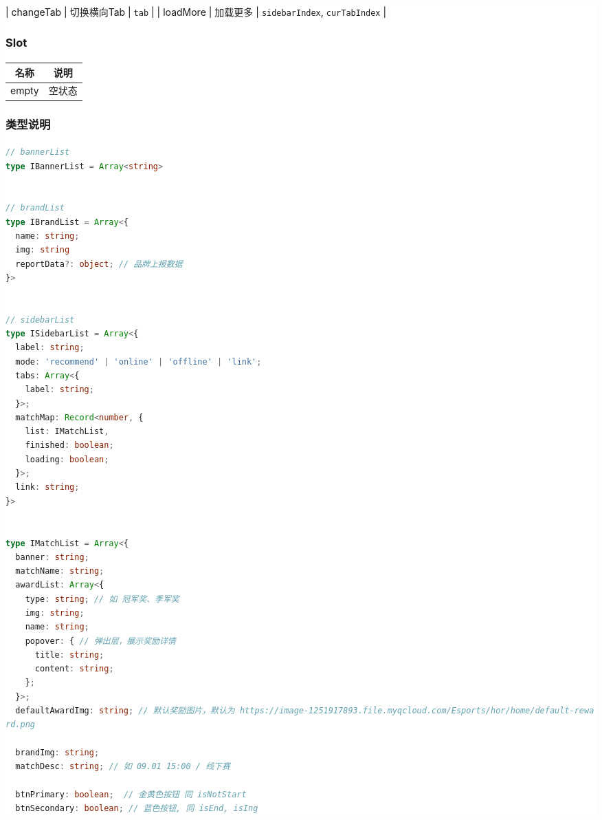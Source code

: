 | changeTab        | 切换横向Tab                | `tab`                                        |
| loadMore         | 加载更多                   | `sidebarIndex`, `curTabIndex`                |


### Slot

| 名称  | 说明   |
| ----- | ------ |
| empty | 空状态 |


### 类型说明

```ts
// bannerList
type IBannerList = Array<string>


// brandList
type IBrandList = Array<{
  name: string;
  img: string
  reportData?: object; // 品牌上报数据
}>


// sidebarList 
type ISidebarList = Array<{
  label: string;
  mode: 'recommend' | 'online' | 'offline' | 'link';
  tabs: Array<{
    label: string;
  }>;
  matchMap: Record<number, {
    list: IMatchList,
    finished: boolean;
    loading: boolean;
  }>;
  link: string;
}>


type IMatchList = Array<{
  banner: string;
  matchName: string;
  awardList: Array<{
    type: string; // 如 冠军奖、季军奖
    img: string;
    name: string;
    popover: { // 弹出层，展示奖励详情
      title: string;
      content: string;
    };
  }>;
  defaultAwardImg: string; // 默认奖励图片，默认为 https://image-1251917893.file.myqcloud.com/Esports/hor/home/default-reward.png

  brandImg: string;
  matchDesc: string; // 如 09.01 15:00 / 线下赛
  
  btnPrimary: boolean;  // 金黄色按钮 同 isNotStart
  btnSecondary: boolean; // 蓝色按钮, 同 isEnd, isIng

```